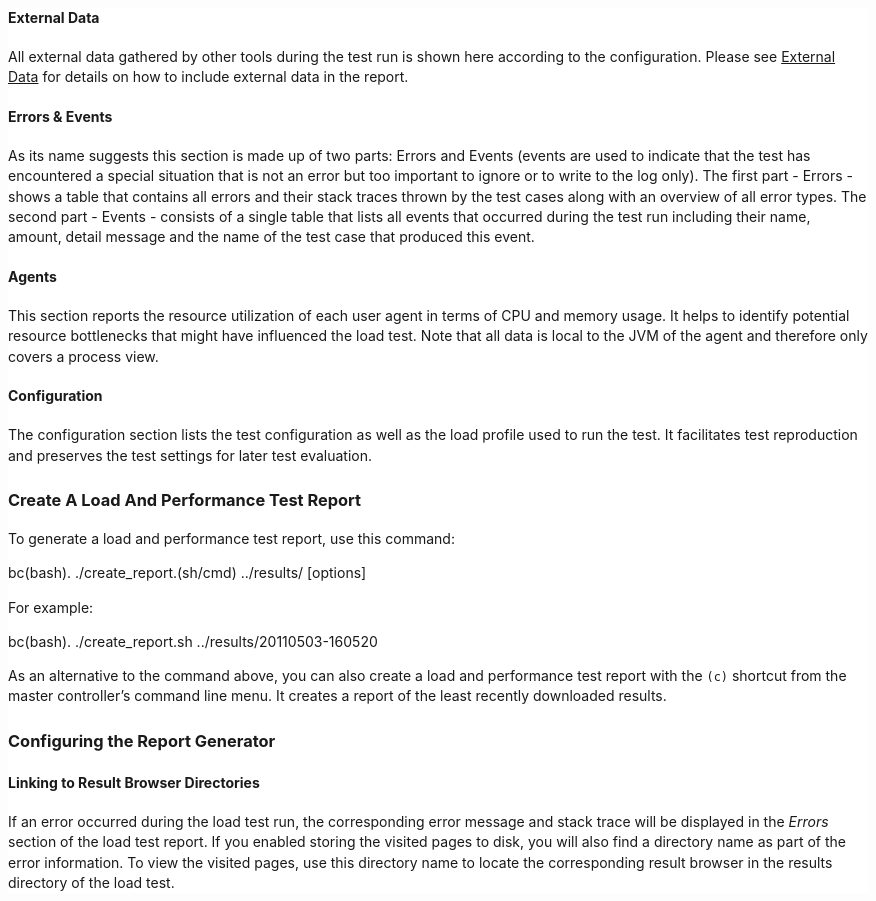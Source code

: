 #### External Data

All external data gathered by other tools during the test run is shown
here according to the configuration. Please see [External
Data](09-reports.html#toc-external-data-report) for details on how to
include external data in the report.

#### Errors & Events

As its name suggests this section is made up of two parts: Errors and
Events (events are used to indicate that the test has encountered a
special situation that is not an error but too important to ignore or to
write to the log only). The first part - Errors - shows a table that
contains all errors and their stack traces thrown by the test cases
along with an overview of all error types. The second part - Events -
consists of a single table that lists all events that occurred during
the test run including their name, amount, detail message and the name
of the test case that produced this event.

#### Agents

This section reports the resource utilization of each user agent in
terms of CPU and memory usage. It helps to identify potential resource
bottlenecks that might have influenced the load test. Note that all data
is local to the JVM of the agent and therefore only covers a process
view.

#### Configuration

The configuration section lists the test configuration as well as the
load profile used to run the test. It facilitates test reproduction and
preserves the test settings for later test evaluation.

### Create A Load And Performance Test Report

To generate a load and performance test report, use this command:

bc(bash). ./create\_report.(sh/cmd) ../results/<testDataDir> \[options\]

For example:

bc(bash). ./create\_report.sh ../results/20110503-160520

As an alternative to the command above, you can also create a load and
performance test report with the `(c)` shortcut from the master
controller’s command line menu. It creates a report of the least
recently downloaded results.

### Configuring the Report Generator

#### Linking to Result Browser Directories

If an error occurred during the load test run, the corresponding error
message and stack trace will be displayed in the *Errors* section of the
load test report. If you enabled storing the visited pages to disk, you
will also find a directory name as part of the error information. To
view the visited pages, use this directory name to locate the
corresponding result browser in the results directory of the load test.
